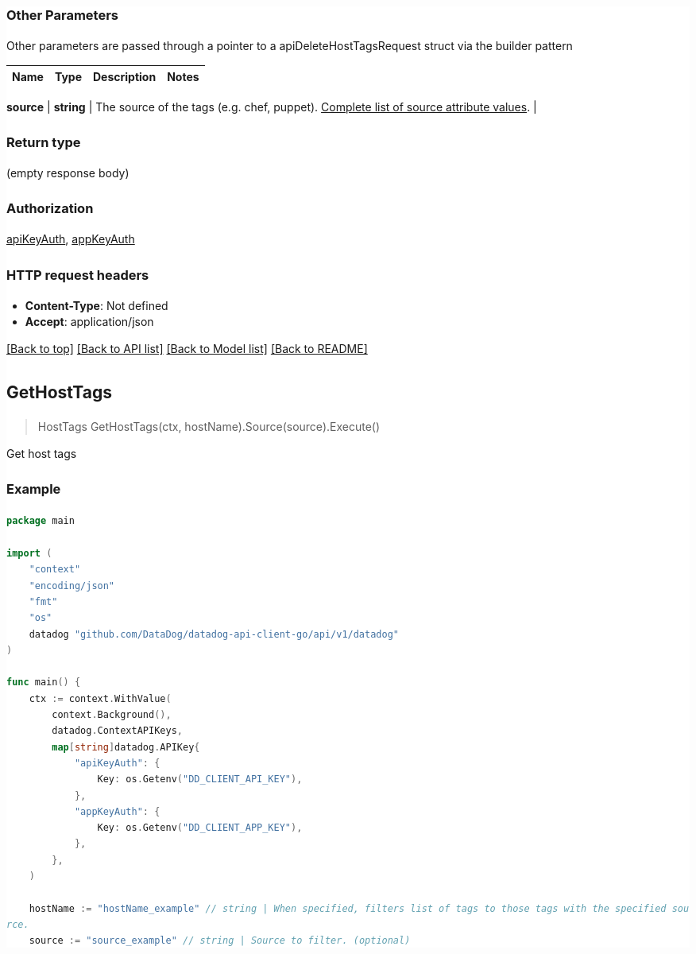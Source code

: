 ### Other Parameters

Other parameters are passed through a pointer to a apiDeleteHostTagsRequest struct via the builder pattern


Name | Type | Description  | Notes
------------- | ------------- | ------------- | -------------

 **source** | **string** | The source of the tags (e.g. chef, puppet). [Complete list of source attribute values](https://docs.datadoghq.com/integrations/faq/list-of-api-source-attribute-value). | 

### Return type

 (empty response body)

### Authorization

[apiKeyAuth](../README.md#apiKeyAuth), [appKeyAuth](../README.md#appKeyAuth)

### HTTP request headers

- **Content-Type**: Not defined
- **Accept**: application/json

[[Back to top]](#) [[Back to API list]](../README.md#documentation-for-api-endpoints)
[[Back to Model list]](../README.md#documentation-for-models)
[[Back to README]](../README.md)


## GetHostTags

> HostTags GetHostTags(ctx, hostName).Source(source).Execute()

Get host tags



### Example

```go
package main

import (
    "context"
    "encoding/json"
    "fmt"
    "os"
    datadog "github.com/DataDog/datadog-api-client-go/api/v1/datadog"
)

func main() {
    ctx := context.WithValue(
        context.Background(),
        datadog.ContextAPIKeys,
        map[string]datadog.APIKey{
            "apiKeyAuth": {
                Key: os.Getenv("DD_CLIENT_API_KEY"),
            },
            "appKeyAuth": {
                Key: os.Getenv("DD_CLIENT_APP_KEY"),
            },
        },
    )

    hostName := "hostName_example" // string | When specified, filters list of tags to those tags with the specified source.
    source := "source_example" // string | Source to filter. (optional)
```